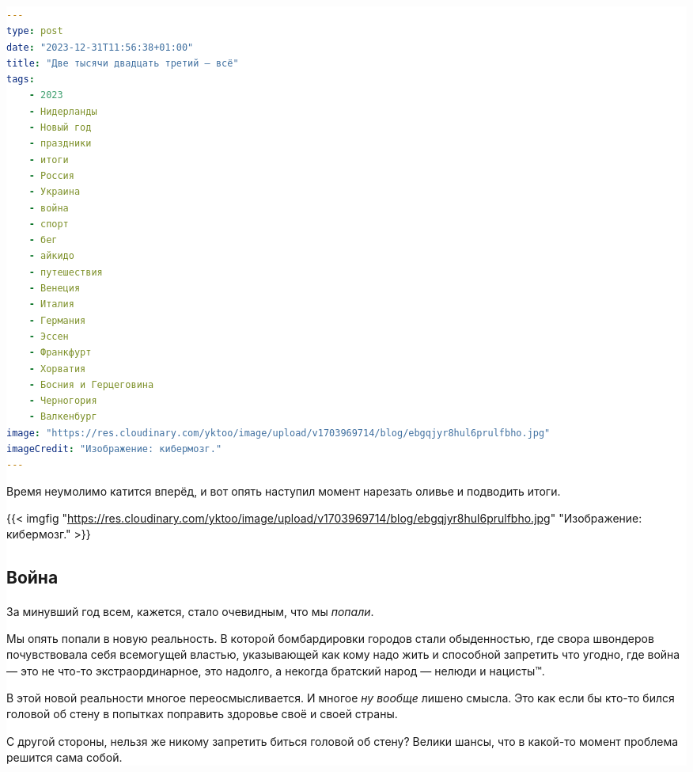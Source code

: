 ```yaml
---
type: post
date: "2023-12-31T11:56:38+01:00"
title: "Две тысячи двадцать третий — всё"
tags:
    - 2023
    - Нидерланды
    - Новый год
    - праздники
    - итоги
    - Россия
    - Украина
    - война
    - спорт
    - бег
    - айкидо
    - путешествия
    - Венеция
    - Италия
    - Германия
    - Эссен
    - Франкфурт
    - Хорватия
    - Босния и Герцеговина
    - Черногория
    - Валкенбург
image: "https://res.cloudinary.com/yktoo/image/upload/v1703969714/blog/ebgqjyr8hul6prulfbho.jpg"
imageCredit: "Изображение: кибермозг."
---
```


Время неумолимо катится вперёд, и вот опять наступил момент нарезать оливье и подводить итоги.

{{< imgfig "https://res.cloudinary.com/yktoo/image/upload/v1703969714/blog/ebgqjyr8hul6prulfbho.jpg" "Изображение: кибермозг." >}}

## Война

За минувший год всем, кажется, стало очевидным, что мы *попали*.

Мы опять попали в новую реальность. В которой бомбардировки городов стали обыденностью, где свора швондеров почувствовала себя всемогущей властью, указывающей как кому надо жить и способной запретить что угодно, где война — это не что-то экстраординарное, это надолго, а некогда братский народ — нелюди и нацисты™.

В этой новой реальности многое переосмысливается. И многое *ну вообще* лишено смысла. Это как если бы кто-то бился головой об стену в попытках поправить здоровье своё и своей страны.



С другой стороны, нельзя же никому запретить биться головой об стену? Велики шансы, что в какой-то момент проблема решится сама собой.
